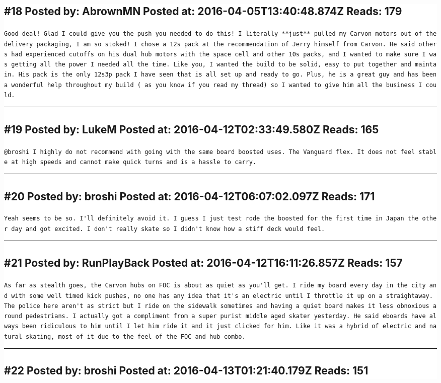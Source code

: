 ## \#18 Posted by: AbrownMN Posted at: 2016-04-05T13:40:48.874Z Reads: 179

```
Good deal! Glad I could give you the push you needed to do this! I literally **just** pulled my Carvon motors out of the delivery packaging, I am so stoked! I chose a 12s pack at the recommendation of Jerry himself from Carvon. He said others had experienced cutoffs on his dual hub motors with the space cell and other 10s packs, and I wanted to make sure I was getting all the power I needed all the time. Like you, I wanted the build to be solid, easy to put together and maintain. His pack is the only 12s3p pack I have seen that is all set up and ready to go. Plus, he is a great guy and has been a wonderful help throughout my build ( as you know if you read my thread) so I wanted to give him all the business I could.
```

---
## \#19 Posted by: LukeM Posted at: 2016-04-12T02:33:49.580Z Reads: 165

```
@broshi I highly do not recommend with going with the same board boosted uses. The Vanguard flex. It does not feel stable at high speeds and cannot make quick turns and is a hassle to carry.
```

---
## \#20 Posted by: broshi Posted at: 2016-04-12T06:07:02.097Z Reads: 171

```
Yeah seems to be so. I'll definitely avoid it. I guess I just test rode the boosted for the first time in Japan the other day and got excited. I don't really skate so I didn't know how a stiff deck would feel.
```

---
## \#21 Posted by: RunPlayBack Posted at: 2016-04-12T16:11:26.857Z Reads: 157

```
As far as stealth goes, the Carvon hubs on FOC is about as quiet as you'll get. I ride my board every day in the city and with some well timed kick pushes, no one has any idea that it's an electric until I throttle it up on a straightaway. The police here aren't as strict but I ride on the sidewalk sometimes and having a quiet board makes it less obnoxious around pedestrians. I actually got a compliment from a super purist middle aged skater yesterday. He said eboards have always been ridiculous to him until I let him ride it and it just clicked for him. Like it was a hybrid of electric and natural skating, most of it due to the feel of the FOC and hub combo.
```

---
## \#22 Posted by: broshi Posted at: 2016-04-13T01:21:40.179Z Reads: 151
